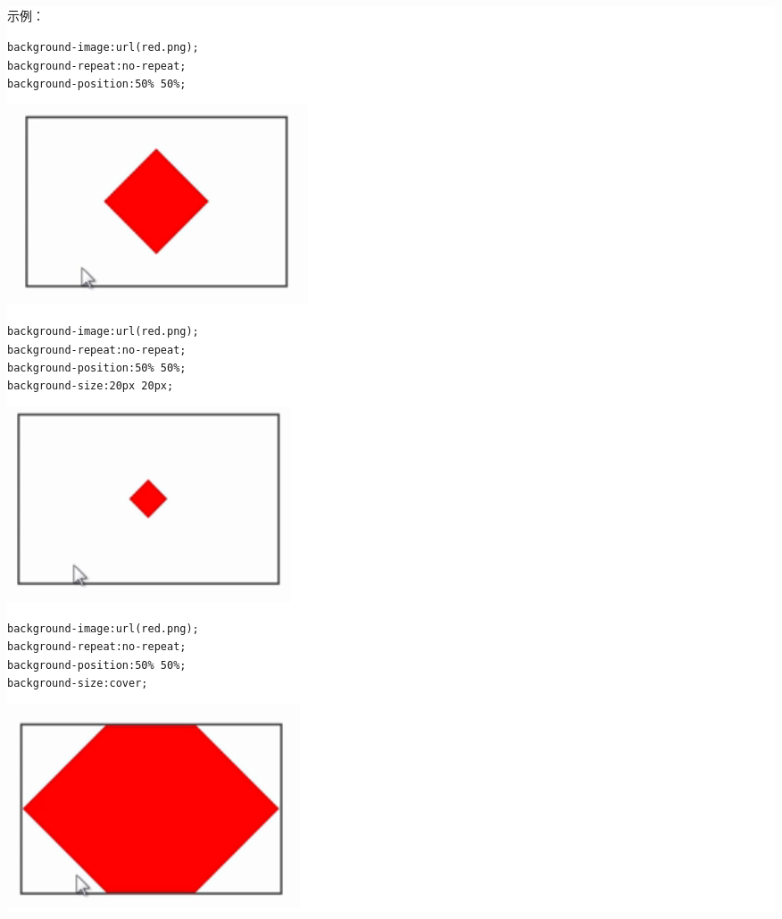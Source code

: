示例：  
```
background-image:url(red.png);  
background-repeat:no-repeat;
background-position:50% 50%;
```
![](/css/images/background-size.png)

```
background-image:url(red.png);  
background-repeat:no-repeat;
background-position:50% 50%;
background-size:20px 20px;
```
![](/css/images/background-size2.png)

```
background-image:url(red.png);  
background-repeat:no-repeat;
background-position:50% 50%;
background-size:cover;
```
![](/css/images/background-size3.png)
